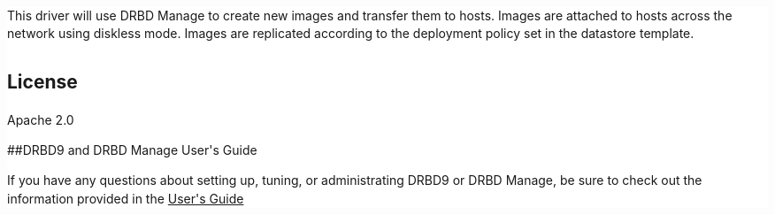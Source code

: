 This driver will use DRBD Manage to create new images and transfer them to
hosts. Images are attached to hosts across the network using diskless mode.
Images are replicated according to the deployment policy set in the datastore
template.

## License

Apache 2.0

##DRBD9 and DRBD Manage User's Guide

If you have any questions about setting up, tuning, or administrating DRBD9 or
DRBD Manage, be sure to check out the information provided in the
[User's Guide](http://drbd.linbit.com/users-guide-9.0/drbd-users-guide.html)

